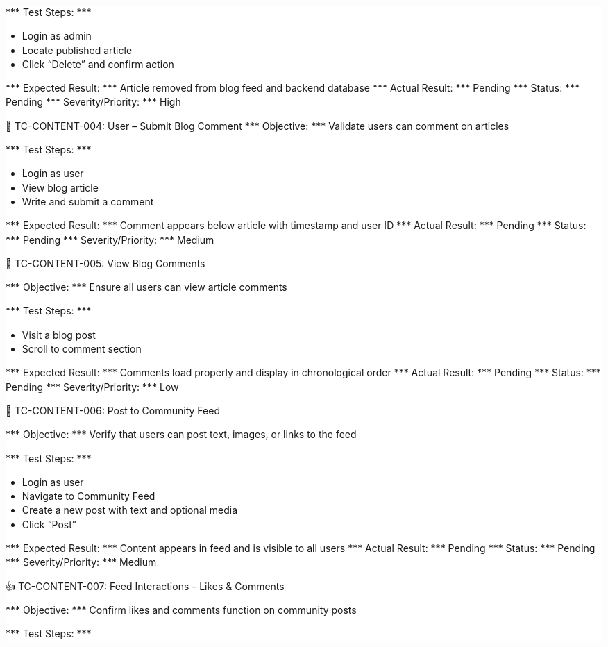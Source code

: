 *** Test Steps: ***

- Login as admin
- Locate published article
- Click “Delete” and confirm action

*** Expected Result: *** Article removed from blog feed and backend database
*** Actual Result: *** Pending
*** Status: *** Pending
*** Severity/Priority: *** High

💬 TC-CONTENT-004: User – Submit Blog Comment
*** Objective: *** Validate users can comment on articles

*** Test Steps: ***

- Login as user
- View blog article
- Write and submit a comment

*** Expected Result: *** Comment appears below article with timestamp and user ID
*** Actual Result: *** Pending
*** Status: *** Pending
*** Severity/Priority: *** Medium

👀 TC-CONTENT-005: View Blog Comments

*** Objective: *** Ensure all users can view article comments

*** Test Steps: ***
- Visit a blog post
- Scroll to comment section

*** Expected Result: *** Comments load properly and display in chronological order
*** Actual Result: *** Pending
*** Status: *** Pending
*** Severity/Priority: *** Low

📣 TC-CONTENT-006: Post to Community Feed

*** Objective: *** Verify that users can post text, images, or links to the feed

*** Test Steps: ***

- Login as user
- Navigate to Community Feed
- Create a new post with text and optional media
- Click “Post”

*** Expected Result: *** Content appears in feed and is visible to all users
*** Actual Result: *** Pending
*** Status: *** Pending
*** Severity/Priority: *** Medium

👍 TC-CONTENT-007: Feed Interactions – Likes & Comments

*** Objective: *** Confirm likes and comments function on community posts

*** Test Steps: ***
